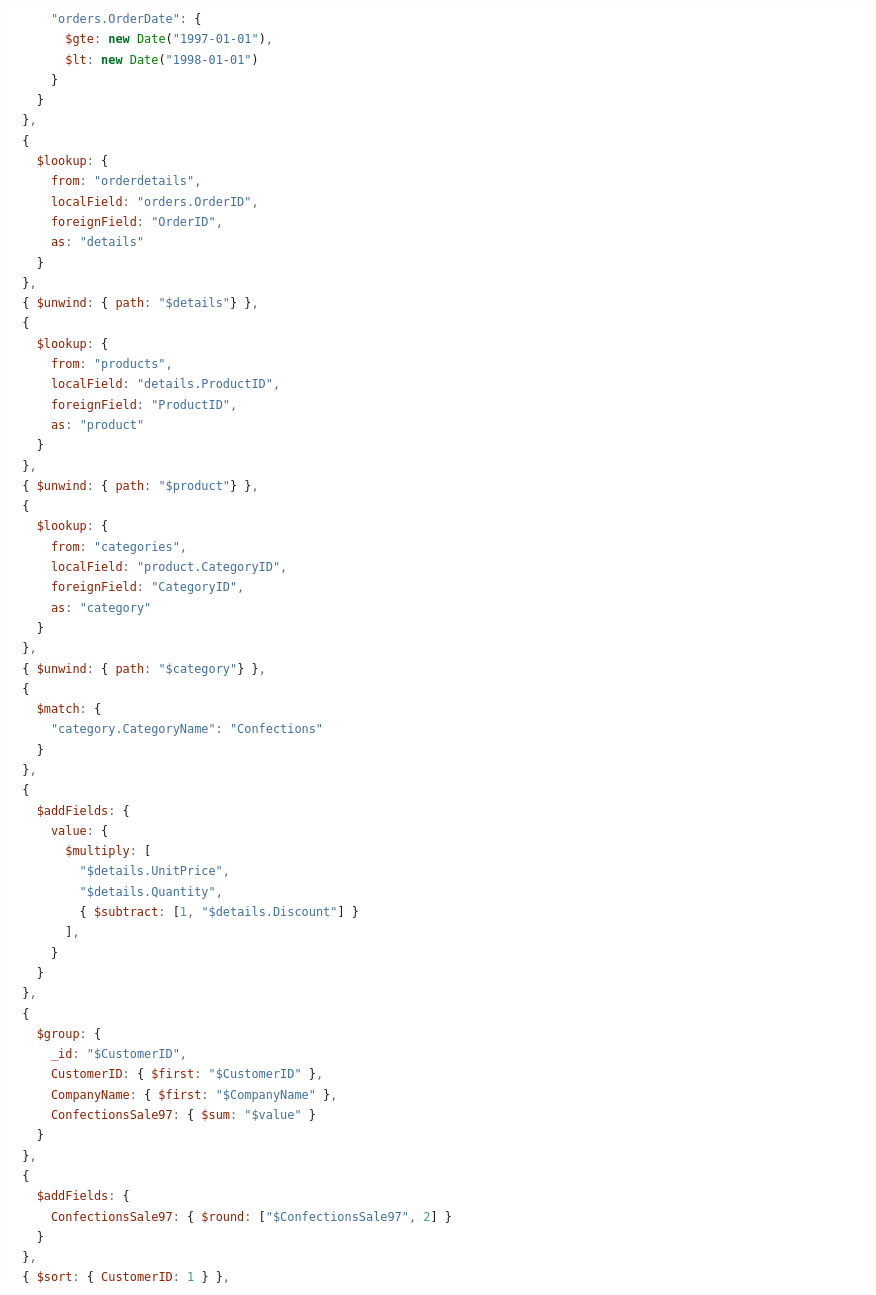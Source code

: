 ```js
      "orders.OrderDate": {
        $gte: new Date("1997-01-01"),
        $lt: new Date("1998-01-01")
      }
    }
  },
  {
    $lookup: {
      from: "orderdetails",
      localField: "orders.OrderID",
      foreignField: "OrderID",
      as: "details"
    }
  },
  { $unwind: { path: "$details"} },
  {
    $lookup: {
      from: "products",
      localField: "details.ProductID",
      foreignField: "ProductID",
      as: "product"
    }
  },
  { $unwind: { path: "$product"} },
  {
    $lookup: {
      from: "categories",
      localField: "product.CategoryID",
      foreignField: "CategoryID",
      as: "category"
    }
  },
  { $unwind: { path: "$category"} },
  {
    $match: {
      "category.CategoryName": "Confections"
    }
  },
  {
    $addFields: {
      value: {
        $multiply: [
          "$details.UnitPrice",
          "$details.Quantity",
          { $subtract: [1, "$details.Discount"] }
        ],
      }
    }
  },
  {
    $group: {
      _id: "$CustomerID",
      CustomerID: { $first: "$CustomerID" },
      CompanyName: { $first: "$CompanyName" },
      ConfectionsSale97: { $sum: "$value" }
    }
  },
  {
    $addFields: {
      ConfectionsSale97: { $round: ["$ConfectionsSale97", 2] }
    }
  },
  { $sort: { CustomerID: 1 } },
```
